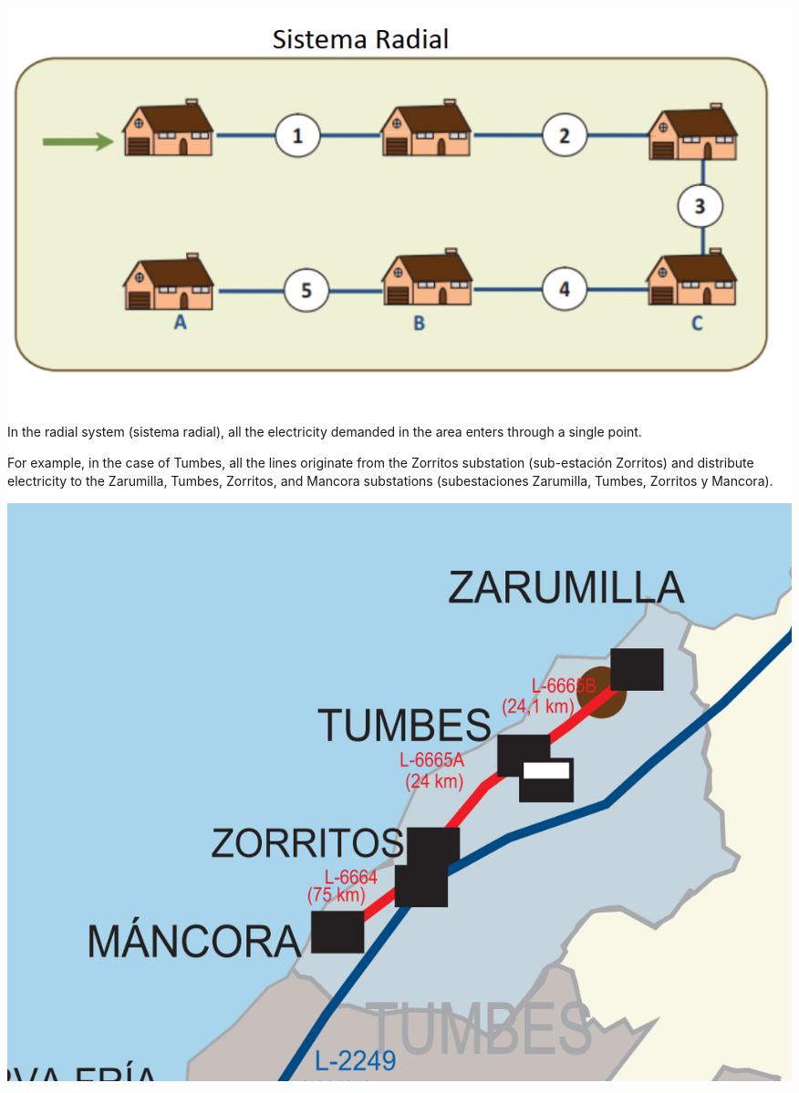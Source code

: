 ![There are several distribution systems, one of them is the radial system](radial.png)

In the radial system (sistema radial), all the electricity demanded in the area enters through a single point.

For example, in the case of Tumbes, all the lines originate from the Zorritos substation (sub-estación Zorritos) and distribute electricity to the Zarumilla, Tumbes, Zorritos, and Mancora substations (subestaciones Zarumilla, Tumbes, Zorritos y Mancora).

![SEIN Map (Mapa del SEIN). Source: COES.](Tumbes_2.png)

